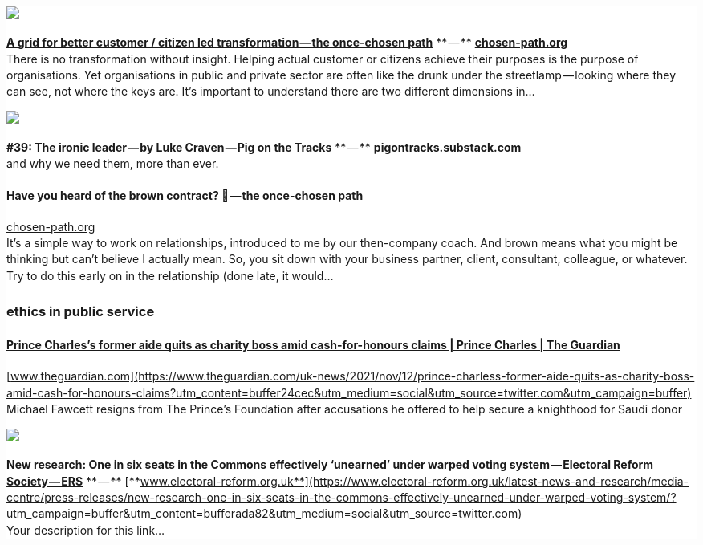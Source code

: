 ![](https://cdn-images-1.medium.com/proxy/0*jfn89daIe8kGf0A6)

[**A grid for better customer / citizen led transformation — the once-chosen path**](https://chosen-path.org/2021/06/14/a-grid-for-better-customer-citizen-led-transformation/?utm_campaign=Transduction%20-%20leading%20transformation&utm_medium=email&utm_source=Revue%20newsletter) ** — ** [**chosen-path.org**](https://chosen-path.org/2021/06/14/a-grid-for-better-customer-citizen-led-transformation/?utm_campaign=Transduction+-+leading+transformation&utm_medium=email&utm_source=Revue+newsletter)   
 There is no transformation without insight. Helping actual customer or citizens achieve their purposes is the purpose of organisations. Yet organisations in public and private sector are often like the drunk under the streetlamp — looking where they can see, not where the keys are. It’s important to understand there are two different dimensions in…

![](https://cdn-images-1.medium.com/proxy/0*COlWPxKG6DjSIhTW)

[**#39: The ironic leader — by Luke Craven — Pig on the Tracks**](https://pigontracks.substack.com/p/39-the-ironic-leader?utm_campaign=buffer&utm_content=buffer86b24&utm_medium=social&utm_source=twitter.com) ** — ** [**pigontracks.substack.com**](https://pigontracks.substack.com/p/39-the-ironic-leader?utm_content=buffer86b24&utm_medium=social&utm_source=twitter.com&utm_campaign=buffer)   
 and why we need them, more than ever.

#### [Have you heard of the brown contract? 💩 — the once-chosen path](https://chosen-path.org/2021/06/02/have-you-heard-of-the-brown-contract-%F0%9F%92%A9/?utm_campaign=Transduction%20-%20leading%20transformation&utm_medium=email&utm_source=Revue%20newsletter)

[chosen-path.org](https://chosen-path.org/2021/06/02/have-you-heard-of-the-brown-contract-%F0%9F%92%A9/?utm_campaign=Transduction+-+leading+transformation&utm_medium=email&utm_source=Revue+newsletter)   
 It’s a simple way to work on relationships, introduced to me by our then-company coach. And brown means what you might be thinking but can’t believe I actually mean. So, you sit down with your business partner, client, consultant, colleague, or whatever. Try to do this early on in the relationship (done late, it would…

### ethics in public service

#### [Prince Charles’s former aide quits as charity boss amid cash-for-honours claims | Prince Charles | The Guardian](https://www.theguardian.com/uk-news/2021/nov/12/prince-charless-former-aide-quits-as-charity-boss-amid-cash-for-honours-claims?utm_campaign=buffer&utm_content=buffer24cec&utm_medium=social&utm_source=twitter.com)

[www.theguardian.com](https://www.theguardian.com/uk-news/2021/nov/12/prince-charless-former-aide-quits-as-charity-boss-amid-cash-for-honours-claims?utm_content=buffer24cec&utm_medium=social&utm_source=twitter.com&utm_campaign=buffer)   
 Michael Fawcett resigns from The Prince’s Foundation after accusations he offered to help secure a knighthood for Saudi donor

![](https://cdn-images-1.medium.com/proxy/0*J5gl5meam50RbxAu)

[**New research: One in six seats in the Commons effectively ‘unearned’ under warped voting system — Electoral Reform Society — ERS**](https://www.electoral-reform.org.uk/latest-news-and-research/media-centre/press-releases/new-research-one-in-six-seats-in-the-commons-effectively-unearned-under-warped-voting-system/?utm_campaign=buffer&utm_content=bufferada82&utm_medium=social&utm_source=twitter.com) ** — ** [**www.electoral-reform.org.uk**](https://www.electoral-reform.org.uk/latest-news-and-research/media-centre/press-releases/new-research-one-in-six-seats-in-the-commons-effectively-unearned-under-warped-voting-system/?utm_campaign=buffer&utm_content=bufferada82&utm_medium=social&utm_source=twitter.com)   
 Your description for this link…
